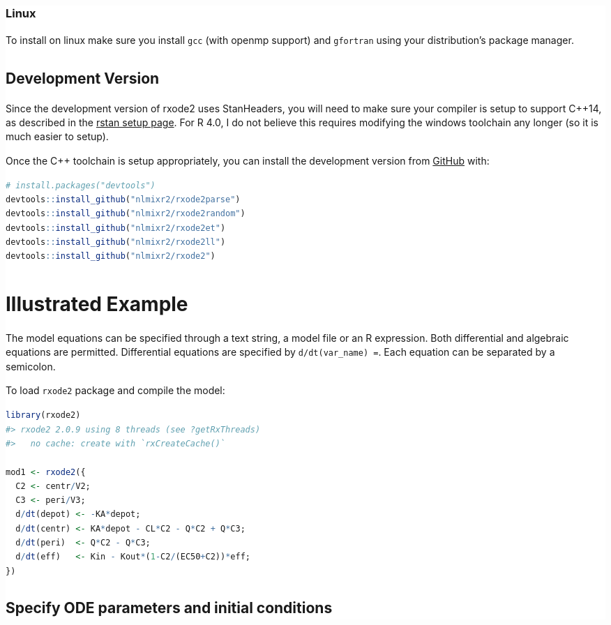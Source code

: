### Linux

To install on linux make sure you install `gcc` (with openmp support)
and `gfortran` using your distribution’s package manager.

## Development Version

Since the development version of rxode2 uses StanHeaders, you will need
to make sure your compiler is setup to support C++14, as described in
the [rstan setup
page](https://github.com/stan-dev/rstan/wiki/RStan-Getting-Started#configuration-of-the-c-toolchain).
For R 4.0, I do not believe this requires modifying the windows
toolchain any longer (so it is much easier to setup).

Once the C++ toolchain is setup appropriately, you can install the
development version from [GitHub](https://github.com/nlmixr2/rxode2)
with:

``` r
# install.packages("devtools")
devtools::install_github("nlmixr2/rxode2parse")
devtools::install_github("nlmixr2/rxode2random")
devtools::install_github("nlmixr2/rxode2et")
devtools::install_github("nlmixr2/rxode2ll")
devtools::install_github("nlmixr2/rxode2")
```

# Illustrated Example

The model equations can be specified through a text string, a model file
or an R expression. Both differential and algebraic equations are
permitted. Differential equations are specified by `d/dt(var_name) =`.
Each equation can be separated by a semicolon.

To load `rxode2` package and compile the model:

``` r
library(rxode2)
#> rxode2 2.0.9 using 8 threads (see ?getRxThreads)
#>   no cache: create with `rxCreateCache()`

mod1 <- rxode2({
  C2 <- centr/V2;
  C3 <- peri/V3;
  d/dt(depot) <- -KA*depot;
  d/dt(centr) <- KA*depot - CL*C2 - Q*C2 + Q*C3;
  d/dt(peri)  <- Q*C2 - Q*C3;
  d/dt(eff)   <- Kin - Kout*(1-C2/(EC50+C2))*eff;
})
```

## Specify ODE parameters and initial conditions
